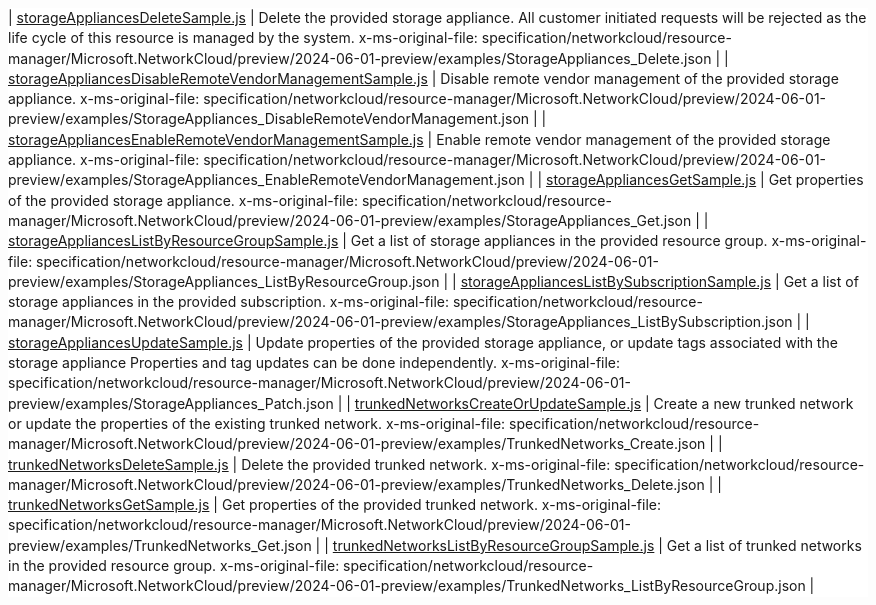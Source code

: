 | [storageAppliancesDeleteSample.js][storageappliancesdeletesample]                                                   | Delete the provided storage appliance. All customer initiated requests will be rejected as the life cycle of this resource is managed by the system. x-ms-original-file: specification/networkcloud/resource-manager/Microsoft.NetworkCloud/preview/2024-06-01-preview/examples/StorageAppliances_Delete.json                                                                                   |
| [storageAppliancesDisableRemoteVendorManagementSample.js][storageappliancesdisableremotevendormanagementsample]     | Disable remote vendor management of the provided storage appliance. x-ms-original-file: specification/networkcloud/resource-manager/Microsoft.NetworkCloud/preview/2024-06-01-preview/examples/StorageAppliances_DisableRemoteVendorManagement.json                                                                                                                                             |
| [storageAppliancesEnableRemoteVendorManagementSample.js][storageappliancesenableremotevendormanagementsample]       | Enable remote vendor management of the provided storage appliance. x-ms-original-file: specification/networkcloud/resource-manager/Microsoft.NetworkCloud/preview/2024-06-01-preview/examples/StorageAppliances_EnableRemoteVendorManagement.json                                                                                                                                               |
| [storageAppliancesGetSample.js][storageappliancesgetsample]                                                         | Get properties of the provided storage appliance. x-ms-original-file: specification/networkcloud/resource-manager/Microsoft.NetworkCloud/preview/2024-06-01-preview/examples/StorageAppliances_Get.json                                                                                                                                                                                         |
| [storageAppliancesListByResourceGroupSample.js][storageapplianceslistbyresourcegroupsample]                         | Get a list of storage appliances in the provided resource group. x-ms-original-file: specification/networkcloud/resource-manager/Microsoft.NetworkCloud/preview/2024-06-01-preview/examples/StorageAppliances_ListByResourceGroup.json                                                                                                                                                          |
| [storageAppliancesListBySubscriptionSample.js][storageapplianceslistbysubscriptionsample]                           | Get a list of storage appliances in the provided subscription. x-ms-original-file: specification/networkcloud/resource-manager/Microsoft.NetworkCloud/preview/2024-06-01-preview/examples/StorageAppliances_ListBySubscription.json                                                                                                                                                             |
| [storageAppliancesUpdateSample.js][storageappliancesupdatesample]                                                   | Update properties of the provided storage appliance, or update tags associated with the storage appliance Properties and tag updates can be done independently. x-ms-original-file: specification/networkcloud/resource-manager/Microsoft.NetworkCloud/preview/2024-06-01-preview/examples/StorageAppliances_Patch.json                                                                         |
| [trunkedNetworksCreateOrUpdateSample.js][trunkednetworkscreateorupdatesample]                                       | Create a new trunked network or update the properties of the existing trunked network. x-ms-original-file: specification/networkcloud/resource-manager/Microsoft.NetworkCloud/preview/2024-06-01-preview/examples/TrunkedNetworks_Create.json                                                                                                                                                   |
| [trunkedNetworksDeleteSample.js][trunkednetworksdeletesample]                                                       | Delete the provided trunked network. x-ms-original-file: specification/networkcloud/resource-manager/Microsoft.NetworkCloud/preview/2024-06-01-preview/examples/TrunkedNetworks_Delete.json                                                                                                                                                                                                     |
| [trunkedNetworksGetSample.js][trunkednetworksgetsample]                                                             | Get properties of the provided trunked network. x-ms-original-file: specification/networkcloud/resource-manager/Microsoft.NetworkCloud/preview/2024-06-01-preview/examples/TrunkedNetworks_Get.json                                                                                                                                                                                             |
| [trunkedNetworksListByResourceGroupSample.js][trunkednetworkslistbyresourcegroupsample]                             | Get a list of trunked networks in the provided resource group. x-ms-original-file: specification/networkcloud/resource-manager/Microsoft.NetworkCloud/preview/2024-06-01-preview/examples/TrunkedNetworks_ListByResourceGroup.json                                                                                                                                                              |

[agentpoolscreateorupdatesample]: https://github.com/Azure/azure-sdk-for-js/blob/main/sdk/networkcloud/arm-networkcloud/samples/v1-beta/javascript/agentPoolsCreateOrUpdateSample.js
[agentpoolsdeletesample]: https://github.com/Azure/azure-sdk-for-js/blob/main/sdk/networkcloud/arm-networkcloud/samples/v1-beta/javascript/agentPoolsDeleteSample.js
[agentpoolsgetsample]: https://github.com/Azure/azure-sdk-for-js/blob/main/sdk/networkcloud/arm-networkcloud/samples/v1-beta/javascript/agentPoolsGetSample.js
[agentpoolslistbykubernetesclustersample]: https://github.com/Azure/azure-sdk-for-js/blob/main/sdk/networkcloud/arm-networkcloud/samples/v1-beta/javascript/agentPoolsListByKubernetesClusterSample.js
[agentpoolsupdatesample]: https://github.com/Azure/azure-sdk-for-js/blob/main/sdk/networkcloud/arm-networkcloud/samples/v1-beta/javascript/agentPoolsUpdateSample.js
[baremetalmachinekeysetscreateorupdatesample]: https://github.com/Azure/azure-sdk-for-js/blob/main/sdk/networkcloud/arm-networkcloud/samples/v1-beta/javascript/bareMetalMachineKeySetsCreateOrUpdateSample.js
[baremetalmachinekeysetsdeletesample]: https://github.com/Azure/azure-sdk-for-js/blob/main/sdk/networkcloud/arm-networkcloud/samples/v1-beta/javascript/bareMetalMachineKeySetsDeleteSample.js
[baremetalmachinekeysetsgetsample]: https://github.com/Azure/azure-sdk-for-js/blob/main/sdk/networkcloud/arm-networkcloud/samples/v1-beta/javascript/bareMetalMachineKeySetsGetSample.js
[baremetalmachinekeysetslistbyclustersample]: https://github.com/Azure/azure-sdk-for-js/blob/main/sdk/networkcloud/arm-networkcloud/samples/v1-beta/javascript/bareMetalMachineKeySetsListByClusterSample.js
[baremetalmachinekeysetsupdatesample]: https://github.com/Azure/azure-sdk-for-js/blob/main/sdk/networkcloud/arm-networkcloud/samples/v1-beta/javascript/bareMetalMachineKeySetsUpdateSample.js
[baremetalmachinescordonsample]: https://github.com/Azure/azure-sdk-for-js/blob/main/sdk/networkcloud/arm-networkcloud/samples/v1-beta/javascript/bareMetalMachinesCordonSample.js
[baremetalmachinescreateorupdatesample]: https://github.com/Azure/azure-sdk-for-js/blob/main/sdk/networkcloud/arm-networkcloud/samples/v1-beta/javascript/bareMetalMachinesCreateOrUpdateSample.js
[baremetalmachinesdeletesample]: https://github.com/Azure/azure-sdk-for-js/blob/main/sdk/networkcloud/arm-networkcloud/samples/v1-beta/javascript/bareMetalMachinesDeleteSample.js
[baremetalmachinesgetsample]: https://github.com/Azure/azure-sdk-for-js/blob/main/sdk/networkcloud/arm-networkcloud/samples/v1-beta/javascript/bareMetalMachinesGetSample.js
[baremetalmachineslistbyresourcegroupsample]: https://github.com/Azure/azure-sdk-for-js/blob/main/sdk/networkcloud/arm-networkcloud/samples/v1-beta/javascript/bareMetalMachinesListByResourceGroupSample.js
[baremetalmachineslistbysubscriptionsample]: https://github.com/Azure/azure-sdk-for-js/blob/main/sdk/networkcloud/arm-networkcloud/samples/v1-beta/javascript/bareMetalMachinesListBySubscriptionSample.js
[baremetalmachinespoweroffsample]: https://github.com/Azure/azure-sdk-for-js/blob/main/sdk/networkcloud/arm-networkcloud/samples/v1-beta/javascript/bareMetalMachinesPowerOffSample.js
[baremetalmachinesreimagesample]: https://github.com/Azure/azure-sdk-for-js/blob/main/sdk/networkcloud/arm-networkcloud/samples/v1-beta/javascript/bareMetalMachinesReimageSample.js
[baremetalmachinesreplacesample]: https://github.com/Azure/azure-sdk-for-js/blob/main/sdk/networkcloud/arm-networkcloud/samples/v1-beta/javascript/bareMetalMachinesReplaceSample.js
[baremetalmachinesrestartsample]: https://github.com/Azure/azure-sdk-for-js/blob/main/sdk/networkcloud/arm-networkcloud/samples/v1-beta/javascript/bareMetalMachinesRestartSample.js
[baremetalmachinesruncommandsample]: https://github.com/Azure/azure-sdk-for-js/blob/main/sdk/networkcloud/arm-networkcloud/samples/v1-beta/javascript/bareMetalMachinesRunCommandSample.js
[baremetalmachinesrundataextractssample]: https://github.com/Azure/azure-sdk-for-js/blob/main/sdk/networkcloud/arm-networkcloud/samples/v1-beta/javascript/bareMetalMachinesRunDataExtractsSample.js
[baremetalmachinesrunreadcommandssample]: https://github.com/Azure/azure-sdk-for-js/blob/main/sdk/networkcloud/arm-networkcloud/samples/v1-beta/javascript/bareMetalMachinesRunReadCommandsSample.js
[baremetalmachinesstartsample]: https://github.com/Azure/azure-sdk-for-js/blob/main/sdk/networkcloud/arm-networkcloud/samples/v1-beta/javascript/bareMetalMachinesStartSample.js
[baremetalmachinesuncordonsample]: https://github.com/Azure/azure-sdk-for-js/blob/main/sdk/networkcloud/arm-networkcloud/samples/v1-beta/javascript/bareMetalMachinesUncordonSample.js
[baremetalmachinesupdatesample]: https://github.com/Azure/azure-sdk-for-js/blob/main/sdk/networkcloud/arm-networkcloud/samples/v1-beta/javascript/bareMetalMachinesUpdateSample.js
[bmckeysetscreateorupdatesample]: https://github.com/Azure/azure-sdk-for-js/blob/main/sdk/networkcloud/arm-networkcloud/samples/v1-beta/javascript/bmcKeySetsCreateOrUpdateSample.js
[bmckeysetsdeletesample]: https://github.com/Azure/azure-sdk-for-js/blob/main/sdk/networkcloud/arm-networkcloud/samples/v1-beta/javascript/bmcKeySetsDeleteSample.js
[bmckeysetsgetsample]: https://github.com/Azure/azure-sdk-for-js/blob/main/sdk/networkcloud/arm-networkcloud/samples/v1-beta/javascript/bmcKeySetsGetSample.js
[bmckeysetslistbyclustersample]: https://github.com/Azure/azure-sdk-for-js/blob/main/sdk/networkcloud/arm-networkcloud/samples/v1-beta/javascript/bmcKeySetsListByClusterSample.js
[bmckeysetsupdatesample]: https://github.com/Azure/azure-sdk-for-js/blob/main/sdk/networkcloud/arm-networkcloud/samples/v1-beta/javascript/bmcKeySetsUpdateSample.js
[cloudservicesnetworkscreateorupdatesample]: https://github.com/Azure/azure-sdk-for-js/blob/main/sdk/networkcloud/arm-networkcloud/samples/v1-beta/javascript/cloudServicesNetworksCreateOrUpdateSample.js
[cloudservicesnetworksdeletesample]: https://github.com/Azure/azure-sdk-for-js/blob/main/sdk/networkcloud/arm-networkcloud/samples/v1-beta/javascript/cloudServicesNetworksDeleteSample.js
[cloudservicesnetworksgetsample]: https://github.com/Azure/azure-sdk-for-js/blob/main/sdk/networkcloud/arm-networkcloud/samples/v1-beta/javascript/cloudServicesNetworksGetSample.js
[cloudservicesnetworkslistbyresourcegroupsample]: https://github.com/Azure/azure-sdk-for-js/blob/main/sdk/networkcloud/arm-networkcloud/samples/v1-beta/javascript/cloudServicesNetworksListByResourceGroupSample.js
[cloudservicesnetworkslistbysubscriptionsample]: https://github.com/Azure/azure-sdk-for-js/blob/main/sdk/networkcloud/arm-networkcloud/samples/v1-beta/javascript/cloudServicesNetworksListBySubscriptionSample.js
[cloudservicesnetworksupdatesample]: https://github.com/Azure/azure-sdk-for-js/blob/main/sdk/networkcloud/arm-networkcloud/samples/v1-beta/javascript/cloudServicesNetworksUpdateSample.js
[clustermanagerscreateorupdatesample]: https://github.com/Azure/azure-sdk-for-js/blob/main/sdk/networkcloud/arm-networkcloud/samples/v1-beta/javascript/clusterManagersCreateOrUpdateSample.js
[clustermanagersdeletesample]: https://github.com/Azure/azure-sdk-for-js/blob/main/sdk/networkcloud/arm-networkcloud/samples/v1-beta/javascript/clusterManagersDeleteSample.js
[clustermanagersgetsample]: https://github.com/Azure/azure-sdk-for-js/blob/main/sdk/networkcloud/arm-networkcloud/samples/v1-beta/javascript/clusterManagersGetSample.js
[clustermanagerslistbyresourcegroupsample]: https://github.com/Azure/azure-sdk-for-js/blob/main/sdk/networkcloud/arm-networkcloud/samples/v1-beta/javascript/clusterManagersListByResourceGroupSample.js
[clustermanagerslistbysubscriptionsample]: https://github.com/Azure/azure-sdk-for-js/blob/main/sdk/networkcloud/arm-networkcloud/samples/v1-beta/javascript/clusterManagersListBySubscriptionSample.js
[clustermanagersupdatesample]: https://github.com/Azure/azure-sdk-for-js/blob/main/sdk/networkcloud/arm-networkcloud/samples/v1-beta/javascript/clusterManagersUpdateSample.js
[clusterscontinueupdateversionsample]: https://github.com/Azure/azure-sdk-for-js/blob/main/sdk/networkcloud/arm-networkcloud/samples/v1-beta/javascript/clustersContinueUpdateVersionSample.js
[clusterscreateorupdatesample]: https://github.com/Azure/azure-sdk-for-js/blob/main/sdk/networkcloud/arm-networkcloud/samples/v1-beta/javascript/clustersCreateOrUpdateSample.js
[clustersdeletesample]: https://github.com/Azure/azure-sdk-for-js/blob/main/sdk/networkcloud/arm-networkcloud/samples/v1-beta/javascript/clustersDeleteSample.js
[clustersdeploysample]: https://github.com/Azure/azure-sdk-for-js/blob/main/sdk/networkcloud/arm-networkcloud/samples/v1-beta/javascript/clustersDeploySample.js
[clustersgetsample]: https://github.com/Azure/azure-sdk-for-js/blob/main/sdk/networkcloud/arm-networkcloud/samples/v1-beta/javascript/clustersGetSample.js
[clusterslistbyresourcegroupsample]: https://github.com/Azure/azure-sdk-for-js/blob/main/sdk/networkcloud/arm-networkcloud/samples/v1-beta/javascript/clustersListByResourceGroupSample.js
[clusterslistbysubscriptionsample]: https://github.com/Azure/azure-sdk-for-js/blob/main/sdk/networkcloud/arm-networkcloud/samples/v1-beta/javascript/clustersListBySubscriptionSample.js
[clustersscanruntimesample]: https://github.com/Azure/azure-sdk-for-js/blob/main/sdk/networkcloud/arm-networkcloud/samples/v1-beta/javascript/clustersScanRuntimeSample.js
[clustersupdatesample]: https://github.com/Azure/azure-sdk-for-js/blob/main/sdk/networkcloud/arm-networkcloud/samples/v1-beta/javascript/clustersUpdateSample.js
[clustersupdateversionsample]: https://github.com/Azure/azure-sdk-for-js/blob/main/sdk/networkcloud/arm-networkcloud/samples/v1-beta/javascript/clustersUpdateVersionSample.js
[consolescreateorupdatesample]: https://github.com/Azure/azure-sdk-for-js/blob/main/sdk/networkcloud/arm-networkcloud/samples/v1-beta/javascript/consolesCreateOrUpdateSample.js
[consolesdeletesample]: https://github.com/Azure/azure-sdk-for-js/blob/main/sdk/networkcloud/arm-networkcloud/samples/v1-beta/javascript/consolesDeleteSample.js
[consolesgetsample]: https://github.com/Azure/azure-sdk-for-js/blob/main/sdk/networkcloud/arm-networkcloud/samples/v1-beta/javascript/consolesGetSample.js
[consoleslistbyvirtualmachinesample]: https://github.com/Azure/azure-sdk-for-js/blob/main/sdk/networkcloud/arm-networkcloud/samples/v1-beta/javascript/consolesListByVirtualMachineSample.js
[consolesupdatesample]: https://github.com/Azure/azure-sdk-for-js/blob/main/sdk/networkcloud/arm-networkcloud/samples/v1-beta/javascript/consolesUpdateSample.js
[kubernetesclusterfeaturescreateorupdatesample]: https://github.com/Azure/azure-sdk-for-js/blob/main/sdk/networkcloud/arm-networkcloud/samples/v1-beta/javascript/kubernetesClusterFeaturesCreateOrUpdateSample.js
[kubernetesclusterfeaturesdeletesample]: https://github.com/Azure/azure-sdk-for-js/blob/main/sdk/networkcloud/arm-networkcloud/samples/v1-beta/javascript/kubernetesClusterFeaturesDeleteSample.js
[kubernetesclusterfeaturesgetsample]: https://github.com/Azure/azure-sdk-for-js/blob/main/sdk/networkcloud/arm-networkcloud/samples/v1-beta/javascript/kubernetesClusterFeaturesGetSample.js
[kubernetesclusterfeatureslistbykubernetesclustersample]: https://github.com/Azure/azure-sdk-for-js/blob/main/sdk/networkcloud/arm-networkcloud/samples/v1-beta/javascript/kubernetesClusterFeaturesListByKubernetesClusterSample.js
[kubernetesclusterfeaturesupdatesample]: https://github.com/Azure/azure-sdk-for-js/blob/main/sdk/networkcloud/arm-networkcloud/samples/v1-beta/javascript/kubernetesClusterFeaturesUpdateSample.js
[kubernetesclusterscreateorupdatesample]: https://github.com/Azure/azure-sdk-for-js/blob/main/sdk/networkcloud/arm-networkcloud/samples/v1-beta/javascript/kubernetesClustersCreateOrUpdateSample.js
[kubernetesclustersdeletesample]: https://github.com/Azure/azure-sdk-for-js/blob/main/sdk/networkcloud/arm-networkcloud/samples/v1-beta/javascript/kubernetesClustersDeleteSample.js
[kubernetesclustersgetsample]: https://github.com/Azure/azure-sdk-for-js/blob/main/sdk/networkcloud/arm-networkcloud/samples/v1-beta/javascript/kubernetesClustersGetSample.js
[kubernetesclusterslistbyresourcegroupsample]: https://github.com/Azure/azure-sdk-for-js/blob/main/sdk/networkcloud/arm-networkcloud/samples/v1-beta/javascript/kubernetesClustersListByResourceGroupSample.js
[kubernetesclusterslistbysubscriptionsample]: https://github.com/Azure/azure-sdk-for-js/blob/main/sdk/networkcloud/arm-networkcloud/samples/v1-beta/javascript/kubernetesClustersListBySubscriptionSample.js
[kubernetesclustersrestartnodesample]: https://github.com/Azure/azure-sdk-for-js/blob/main/sdk/networkcloud/arm-networkcloud/samples/v1-beta/javascript/kubernetesClustersRestartNodeSample.js
[kubernetesclustersupdatesample]: https://github.com/Azure/azure-sdk-for-js/blob/main/sdk/networkcloud/arm-networkcloud/samples/v1-beta/javascript/kubernetesClustersUpdateSample.js
[l2networkscreateorupdatesample]: https://github.com/Azure/azure-sdk-for-js/blob/main/sdk/networkcloud/arm-networkcloud/samples/v1-beta/javascript/l2NetworksCreateOrUpdateSample.js
[l2networksdeletesample]: https://github.com/Azure/azure-sdk-for-js/blob/main/sdk/networkcloud/arm-networkcloud/samples/v1-beta/javascript/l2NetworksDeleteSample.js
[l2networksgetsample]: https://github.com/Azure/azure-sdk-for-js/blob/main/sdk/networkcloud/arm-networkcloud/samples/v1-beta/javascript/l2NetworksGetSample.js
[l2networkslistbyresourcegroupsample]: https://github.com/Azure/azure-sdk-for-js/blob/main/sdk/networkcloud/arm-networkcloud/samples/v1-beta/javascript/l2NetworksListByResourceGroupSample.js
[l2networkslistbysubscriptionsample]: https://github.com/Azure/azure-sdk-for-js/blob/main/sdk/networkcloud/arm-networkcloud/samples/v1-beta/javascript/l2NetworksListBySubscriptionSample.js
[l2networksupdatesample]: https://github.com/Azure/azure-sdk-for-js/blob/main/sdk/networkcloud/arm-networkcloud/samples/v1-beta/javascript/l2NetworksUpdateSample.js
[l3networkscreateorupdatesample]: https://github.com/Azure/azure-sdk-for-js/blob/main/sdk/networkcloud/arm-networkcloud/samples/v1-beta/javascript/l3NetworksCreateOrUpdateSample.js
[l3networksdeletesample]: https://github.com/Azure/azure-sdk-for-js/blob/main/sdk/networkcloud/arm-networkcloud/samples/v1-beta/javascript/l3NetworksDeleteSample.js
[l3networksgetsample]: https://github.com/Azure/azure-sdk-for-js/blob/main/sdk/networkcloud/arm-networkcloud/samples/v1-beta/javascript/l3NetworksGetSample.js
[l3networkslistbyresourcegroupsample]: https://github.com/Azure/azure-sdk-for-js/blob/main/sdk/networkcloud/arm-networkcloud/samples/v1-beta/javascript/l3NetworksListByResourceGroupSample.js
[l3networkslistbysubscriptionsample]: https://github.com/Azure/azure-sdk-for-js/blob/main/sdk/networkcloud/arm-networkcloud/samples/v1-beta/javascript/l3NetworksListBySubscriptionSample.js
[l3networksupdatesample]: https://github.com/Azure/azure-sdk-for-js/blob/main/sdk/networkcloud/arm-networkcloud/samples/v1-beta/javascript/l3NetworksUpdateSample.js
[metricsconfigurationscreateorupdatesample]: https://github.com/Azure/azure-sdk-for-js/blob/main/sdk/networkcloud/arm-networkcloud/samples/v1-beta/javascript/metricsConfigurationsCreateOrUpdateSample.js
[metricsconfigurationsdeletesample]: https://github.com/Azure/azure-sdk-for-js/blob/main/sdk/networkcloud/arm-networkcloud/samples/v1-beta/javascript/metricsConfigurationsDeleteSample.js
[metricsconfigurationsgetsample]: https://github.com/Azure/azure-sdk-for-js/blob/main/sdk/networkcloud/arm-networkcloud/samples/v1-beta/javascript/metricsConfigurationsGetSample.js
[metricsconfigurationslistbyclustersample]: https://github.com/Azure/azure-sdk-for-js/blob/main/sdk/networkcloud/arm-networkcloud/samples/v1-beta/javascript/metricsConfigurationsListByClusterSample.js
[metricsconfigurationsupdatesample]: https://github.com/Azure/azure-sdk-for-js/blob/main/sdk/networkcloud/arm-networkcloud/samples/v1-beta/javascript/metricsConfigurationsUpdateSample.js
[operationslistsample]: https://github.com/Azure/azure-sdk-for-js/blob/main/sdk/networkcloud/arm-networkcloud/samples/v1-beta/javascript/operationsListSample.js
[rackskusgetsample]: https://github.com/Azure/azure-sdk-for-js/blob/main/sdk/networkcloud/arm-networkcloud/samples/v1-beta/javascript/rackSkusGetSample.js
[rackskuslistbysubscriptionsample]: https://github.com/Azure/azure-sdk-for-js/blob/main/sdk/networkcloud/arm-networkcloud/samples/v1-beta/javascript/rackSkusListBySubscriptionSample.js
[rackscreateorupdatesample]: https://github.com/Azure/azure-sdk-for-js/blob/main/sdk/networkcloud/arm-networkcloud/samples/v1-beta/javascript/racksCreateOrUpdateSample.js
[racksdeletesample]: https://github.com/Azure/azure-sdk-for-js/blob/main/sdk/networkcloud/arm-networkcloud/samples/v1-beta/javascript/racksDeleteSample.js
[racksgetsample]: https://github.com/Azure/azure-sdk-for-js/blob/main/sdk/networkcloud/arm-networkcloud/samples/v1-beta/javascript/racksGetSample.js
[rackslistbyresourcegroupsample]: https://github.com/Azure/azure-sdk-for-js/blob/main/sdk/networkcloud/arm-networkcloud/samples/v1-beta/javascript/racksListByResourceGroupSample.js
[rackslistbysubscriptionsample]: https://github.com/Azure/azure-sdk-for-js/blob/main/sdk/networkcloud/arm-networkcloud/samples/v1-beta/javascript/racksListBySubscriptionSample.js
[racksupdatesample]: https://github.com/Azure/azure-sdk-for-js/blob/main/sdk/networkcloud/arm-networkcloud/samples/v1-beta/javascript/racksUpdateSample.js
[storageappliancescreateorupdatesample]: https://github.com/Azure/azure-sdk-for-js/blob/main/sdk/networkcloud/arm-networkcloud/samples/v1-beta/javascript/storageAppliancesCreateOrUpdateSample.js
[storageappliancesdeletesample]: https://github.com/Azure/azure-sdk-for-js/blob/main/sdk/networkcloud/arm-networkcloud/samples/v1-beta/javascript/storageAppliancesDeleteSample.js
[storageappliancesdisableremotevendormanagementsample]: https://github.com/Azure/azure-sdk-for-js/blob/main/sdk/networkcloud/arm-networkcloud/samples/v1-beta/javascript/storageAppliancesDisableRemoteVendorManagementSample.js
[storageappliancesenableremotevendormanagementsample]: https://github.com/Azure/azure-sdk-for-js/blob/main/sdk/networkcloud/arm-networkcloud/samples/v1-beta/javascript/storageAppliancesEnableRemoteVendorManagementSample.js
[storageappliancesgetsample]: https://github.com/Azure/azure-sdk-for-js/blob/main/sdk/networkcloud/arm-networkcloud/samples/v1-beta/javascript/storageAppliancesGetSample.js
[storageapplianceslistbyresourcegroupsample]: https://github.com/Azure/azure-sdk-for-js/blob/main/sdk/networkcloud/arm-networkcloud/samples/v1-beta/javascript/storageAppliancesListByResourceGroupSample.js
[storageapplianceslistbysubscriptionsample]: https://github.com/Azure/azure-sdk-for-js/blob/main/sdk/networkcloud/arm-networkcloud/samples/v1-beta/javascript/storageAppliancesListBySubscriptionSample.js
[storageappliancesupdatesample]: https://github.com/Azure/azure-sdk-for-js/blob/main/sdk/networkcloud/arm-networkcloud/samples/v1-beta/javascript/storageAppliancesUpdateSample.js
[trunkednetworkscreateorupdatesample]: https://github.com/Azure/azure-sdk-for-js/blob/main/sdk/networkcloud/arm-networkcloud/samples/v1-beta/javascript/trunkedNetworksCreateOrUpdateSample.js
[trunkednetworksdeletesample]: https://github.com/Azure/azure-sdk-for-js/blob/main/sdk/networkcloud/arm-networkcloud/samples/v1-beta/javascript/trunkedNetworksDeleteSample.js
[trunkednetworksgetsample]: https://github.com/Azure/azure-sdk-for-js/blob/main/sdk/networkcloud/arm-networkcloud/samples/v1-beta/javascript/trunkedNetworksGetSample.js
[trunkednetworkslistbyresourcegroupsample]: https://github.com/Azure/azure-sdk-for-js/blob/main/sdk/networkcloud/arm-networkcloud/samples/v1-beta/javascript/trunkedNetworksListByResourceGroupSample.js
[trunkednetworkslistbysubscriptionsample]: https://github.com/Azure/azure-sdk-for-js/blob/main/sdk/networkcloud/arm-networkcloud/samples/v1-beta/javascript/trunkedNetworksListBySubscriptionSample.js
[trunkednetworksupdatesample]: https://github.com/Azure/azure-sdk-for-js/blob/main/sdk/networkcloud/arm-networkcloud/samples/v1-beta/javascript/trunkedNetworksUpdateSample.js
[virtualmachinescreateorupdatesample]: https://github.com/Azure/azure-sdk-for-js/blob/main/sdk/networkcloud/arm-networkcloud/samples/v1-beta/javascript/virtualMachinesCreateOrUpdateSample.js
[virtualmachinesdeletesample]: https://github.com/Azure/azure-sdk-for-js/blob/main/sdk/networkcloud/arm-networkcloud/samples/v1-beta/javascript/virtualMachinesDeleteSample.js
[virtualmachinesgetsample]: https://github.com/Azure/azure-sdk-for-js/blob/main/sdk/networkcloud/arm-networkcloud/samples/v1-beta/javascript/virtualMachinesGetSample.js
[virtualmachineslistbyresourcegroupsample]: https://github.com/Azure/azure-sdk-for-js/blob/main/sdk/networkcloud/arm-networkcloud/samples/v1-beta/javascript/virtualMachinesListByResourceGroupSample.js
[virtualmachineslistbysubscriptionsample]: https://github.com/Azure/azure-sdk-for-js/blob/main/sdk/networkcloud/arm-networkcloud/samples/v1-beta/javascript/virtualMachinesListBySubscriptionSample.js
[virtualmachinespoweroffsample]: https://github.com/Azure/azure-sdk-for-js/blob/main/sdk/networkcloud/arm-networkcloud/samples/v1-beta/javascript/virtualMachinesPowerOffSample.js
[virtualmachinesreimagesample]: https://github.com/Azure/azure-sdk-for-js/blob/main/sdk/networkcloud/arm-networkcloud/samples/v1-beta/javascript/virtualMachinesReimageSample.js
[virtualmachinesrestartsample]: https://github.com/Azure/azure-sdk-for-js/blob/main/sdk/networkcloud/arm-networkcloud/samples/v1-beta/javascript/virtualMachinesRestartSample.js
[virtualmachinesstartsample]: https://github.com/Azure/azure-sdk-for-js/blob/main/sdk/networkcloud/arm-networkcloud/samples/v1-beta/javascript/virtualMachinesStartSample.js
[virtualmachinesupdatesample]: https://github.com/Azure/azure-sdk-for-js/blob/main/sdk/networkcloud/arm-networkcloud/samples/v1-beta/javascript/virtualMachinesUpdateSample.js
[volumescreateorupdatesample]: https://github.com/Azure/azure-sdk-for-js/blob/main/sdk/networkcloud/arm-networkcloud/samples/v1-beta/javascript/volumesCreateOrUpdateSample.js
[volumesdeletesample]: https://github.com/Azure/azure-sdk-for-js/blob/main/sdk/networkcloud/arm-networkcloud/samples/v1-beta/javascript/volumesDeleteSample.js
[volumesgetsample]: https://github.com/Azure/azure-sdk-for-js/blob/main/sdk/networkcloud/arm-networkcloud/samples/v1-beta/javascript/volumesGetSample.js
[volumeslistbyresourcegroupsample]: https://github.com/Azure/azure-sdk-for-js/blob/main/sdk/networkcloud/arm-networkcloud/samples/v1-beta/javascript/volumesListByResourceGroupSample.js
[volumeslistbysubscriptionsample]: https://github.com/Azure/azure-sdk-for-js/blob/main/sdk/networkcloud/arm-networkcloud/samples/v1-beta/javascript/volumesListBySubscriptionSample.js
[volumesupdatesample]: https://github.com/Azure/azure-sdk-for-js/blob/main/sdk/networkcloud/arm-networkcloud/samples/v1-beta/javascript/volumesUpdateSample.js
[apiref]: https://docs.microsoft.com/javascript/api/@azure/arm-networkcloud?view=azure-node-preview
[freesub]: https://azure.microsoft.com/free/
[package]: https://github.com/Azure/azure-sdk-for-js/tree/main/sdk/networkcloud/arm-networkcloud/README.md